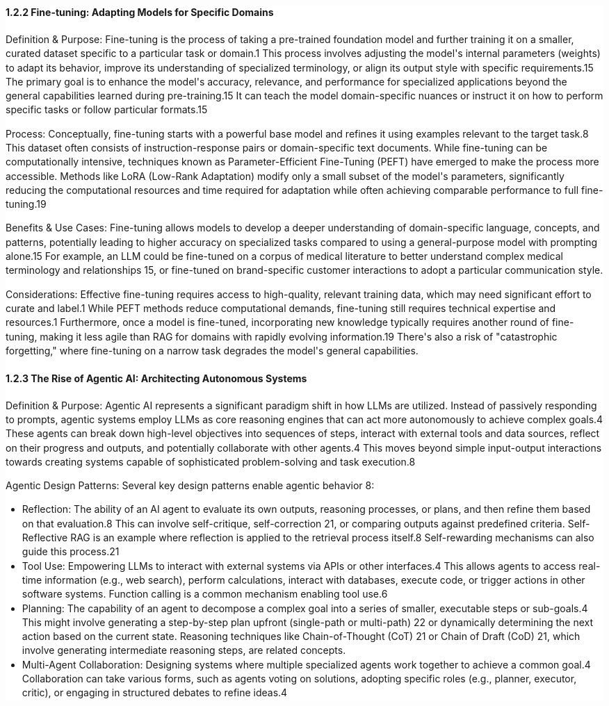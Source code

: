 #### **1.2.2 Fine-tuning: Adapting Models for Specific Domains**

Definition & Purpose: Fine-tuning is the process of taking a pre-trained foundation model and further training it on a smaller, curated dataset specific to a particular task or domain.1 This process involves adjusting the model's internal parameters (weights) to adapt its behavior, improve its understanding of specialized terminology, or align its output style with specific requirements.15 The primary goal is to enhance the model's accuracy, relevance, and performance for specialized applications beyond the general capabilities learned during pre-training.15 It can teach the model domain-specific nuances or instruct it on how to perform specific tasks or follow particular formats.15

Process: Conceptually, fine-tuning starts with a powerful base model and refines it using examples relevant to the target task.8 This dataset often consists of instruction-response pairs or domain-specific text documents. While fine-tuning can be computationally intensive, techniques known as Parameter-Efficient Fine-Tuning (PEFT) have emerged to make the process more accessible. Methods like LoRA (Low-Rank Adaptation) modify only a small subset of the model's parameters, significantly reducing the computational resources and time required for adaptation while often achieving comparable performance to full fine-tuning.19

Benefits & Use Cases: Fine-tuning allows models to develop a deeper understanding of domain-specific language, concepts, and patterns, potentially leading to higher accuracy on specialized tasks compared to using a general-purpose model with prompting alone.15 For example, an LLM could be fine-tuned on a corpus of medical literature to better understand complex medical terminology and relationships 15, or fine-tuned on brand-specific customer interactions to adopt a particular communication style.

Considerations: Effective fine-tuning requires access to high-quality, relevant training data, which may need significant effort to curate and label.1 While PEFT methods reduce computational demands, fine-tuning still requires technical expertise and resources.1 Furthermore, once a model is fine-tuned, incorporating new knowledge typically requires another round of fine-tuning, making it less agile than RAG for domains with rapidly evolving information.19 There's also a risk of "catastrophic forgetting," where fine-tuning on a narrow task degrades the model's general capabilities.

#### **1.2.3 The Rise of Agentic AI: Architecting Autonomous Systems**

Definition & Purpose: Agentic AI represents a significant paradigm shift in how LLMs are utilized. Instead of passively responding to prompts, agentic systems employ LLMs as core reasoning engines that can act more autonomously to achieve complex goals.4 These agents can break down high-level objectives into sequences of steps, interact with external tools and data sources, reflect on their progress and outputs, and potentially collaborate with other agents.4 This moves beyond simple input-output interactions towards creating systems capable of sophisticated problem-solving and task execution.8

Agentic Design Patterns: Several key design patterns enable agentic behavior 8:

* Reflection: The ability of an AI agent to evaluate its own outputs, reasoning processes, or plans, and then refine them based on that evaluation.8 This can involve self-critique, self-correction 21, or comparing outputs against predefined criteria. Self-Reflective RAG is an example where reflection is applied to the retrieval process itself.8 Self-rewarding mechanisms can also guide this process.21  
* Tool Use: Empowering LLMs to interact with external systems via APIs or other interfaces.4 This allows agents to access real-time information (e.g., web search), perform calculations, interact with databases, execute code, or trigger actions in other software systems. Function calling is a common mechanism enabling tool use.6  
* Planning: The capability of an agent to decompose a complex goal into a series of smaller, executable steps or sub-goals.4 This might involve generating a step-by-step plan upfront (single-path or multi-path) 22 or dynamically determining the next action based on the current state. Reasoning techniques like Chain-of-Thought (CoT) 21 or Chain of Draft (CoD) 21, which involve generating intermediate reasoning steps, are related concepts.  
* Multi-Agent Collaboration: Designing systems where multiple specialized agents work together to achieve a common goal.4 Collaboration can take various forms, such as agents voting on solutions, adopting specific roles (e.g., planner, executor, critic), or engaging in structured debates to refine ideas.4
